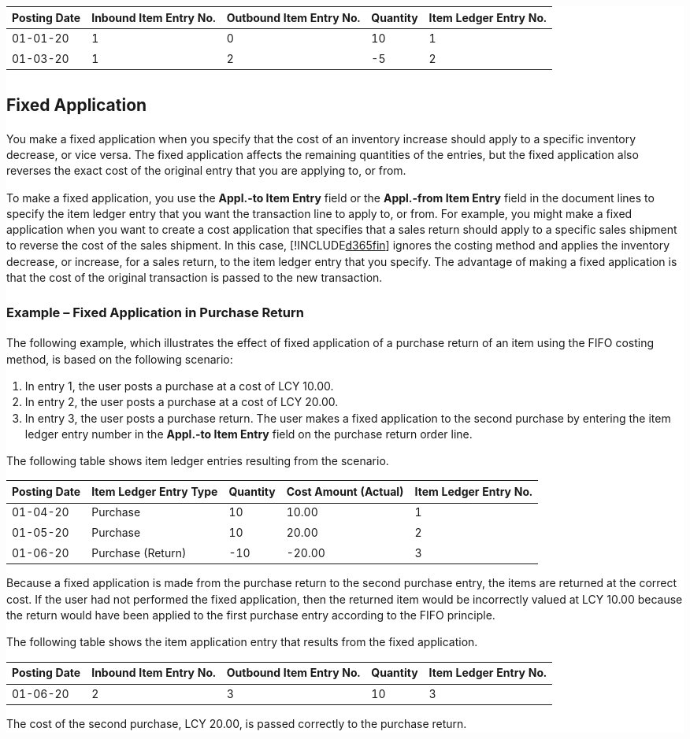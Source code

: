 |Posting Date|Inbound Item Entry No.|Outbound Item Entry No.|Quantity|Item Ledger Entry No.|  
|------------------|----------------------------------------------|-----------------------------------------------|--------------|---------------------------------------------|  
|01-01-20|1|0|10|1|  
|01-03-20|1|2|-5|2|  

## Fixed Application  
You make a fixed application when you specify that the cost of an inventory increase should apply to a specific inventory decrease, or vice versa. The fixed application affects the remaining quantities of the entries, but the fixed application also reverses the exact cost of the original entry that you are applying to, or from.  

To make a fixed application, you use the **Appl.-to Item Entry** field or the **Appl.-from Item Entry** field in the document lines to specify the item ledger entry that you want the transaction line to apply to, or from. For example, you might make a fixed application when you want to create a cost application that specifies that a sales return should apply to a specific sales shipment to reverse the cost of the sales shipment. In this case, [!INCLUDE[d365fin](includes/d365fin_md.md)] ignores the costing method and applies the inventory decrease, or increase, for a sales return, to the item ledger entry that you specify. The advantage of making a fixed application is that the cost of the original transaction is passed to the new transaction.  

### Example – Fixed Application in Purchase Return  
The following example, which illustrates the effect of fixed application of a purchase return of an item using the FIFO costing method, is based on the following scenario:  

1. In entry 1, the user posts a purchase at a cost of LCY 10.00.  
2. In entry 2, the user posts a purchase at a cost of LCY 20.00.  
3. In entry 3, the user posts a purchase return. The user makes a fixed application to the second purchase by entering the item ledger entry number in the **Appl.-to Item Entry** field on the purchase return order line.  

The following table shows item ledger entries resulting from the scenario.  

|**Posting Date**|**Item Ledger Entry Type**|**Quantity**|**Cost Amount (Actual)**|**Item Ledger Entry No.**|  
|----------------------|---------------------------------------------------|------------------|----------------------------------------------------|---------------------------------------------------|  
|01-04-20|Purchase|10|10.00|1|  
|01-05-20|Purchase|10|20.00|2|  
|01-06-20|Purchase (Return)|-10|-20.00|3|  

Because a fixed application is made from the purchase return to the second purchase entry, the items are returned at the correct cost. If the user had not performed the fixed application, then the returned item would be incorrectly valued at LCY 10.00 because the return would have been applied to the first purchase entry according to the FIFO principle.  

The following table shows the item application entry that results from the fixed application.  

|Posting Date|Inbound Item Entry No.|Outbound Item Entry No.|Quantity|Item Ledger Entry No.|  
|------------------|----------------------------------------------|-----------------------------------------------|--------------|---------------------------------------------|  
|01-06-20|2|3|10|3|  

The cost of the second purchase, LCY 20.00, is passed correctly to the purchase return.  
